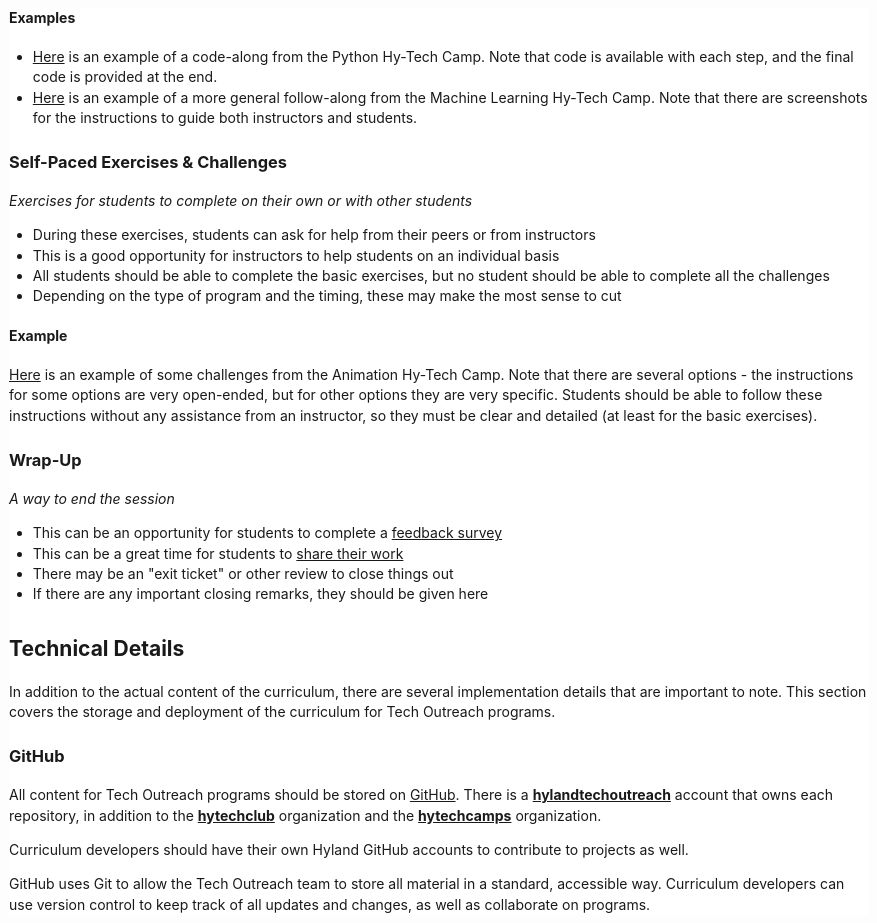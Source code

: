 #### Examples
- [Here](https://hytechcamps.github.io/python/TurtleCodeAlong.html) is an example of a code-along from the Python Hy-Tech Camp. Note that code is available with each step, and the final code is provided at the end.
- [Here](https://hytechcamps.github.io/machine-learning/FollowAlong.html) is an example of a more general follow-along from the Machine Learning Hy-Tech Camp. Note that there are screenshots for the instructions to guide both instructors and students.

### Self-Paced Exercises & Challenges
_Exercises for students to complete on their own or with other students_

- During these exercises, students can ask for help from their peers or from instructors
- This is a good opportunity for instructors to help students on an individual basis
- All students should be able to complete the basic exercises, but no student should be able to complete all the challenges
- Depending on the type of program and the timing, these may make the most sense to cut

#### Example
[Here](https://hytechcamps.github.io/animation/AnimationChallenges.html) is an example of some challenges from the Animation Hy-Tech Camp. Note that there are several options - the instructions for some options are very open-ended, but for other options they are very specific. Students should be able to follow these instructions without any assistance from an instructor, so they must be clear and detailed (at least for the basic exercises).

### Wrap-Up
_A way to end the session_

- This can be an opportunity for students to complete a [feedback survey](https://forms.gle/wryBM9WGheDo6JPbA)
- This can be a great time for students to [share their work](https://hytechcamps.github.io/python/SharingWork.html)
- There may be an "exit ticket" or other review to close things out
- If there are any important closing remarks, they should be given here

## Technical Details
In addition to the actual content of the curriculum, there are several implementation details that are important to note. This section covers the storage and deployment of the curriculum for Tech Outreach programs.

### GitHub
All content for Tech Outreach programs should be stored on [GitHub](https://github.com/). There is a [**hylandtechoutreach**](https://github.com/hylandtechoutreach/) account that owns each repository, in addition to the [**hytechclub**](https://github.com/hytechclub/) organization and the [**hytechcamps**](https://github.com/hytechcamps/) organization.

Curriculum developers should have their own Hyland GitHub accounts to contribute to projects as well.

GitHub uses Git to allow the Tech Outreach team to store all material in a standard, accessible way. Curriculum developers can use version control to keep track of all updates and changes, as well as collaborate on programs.
